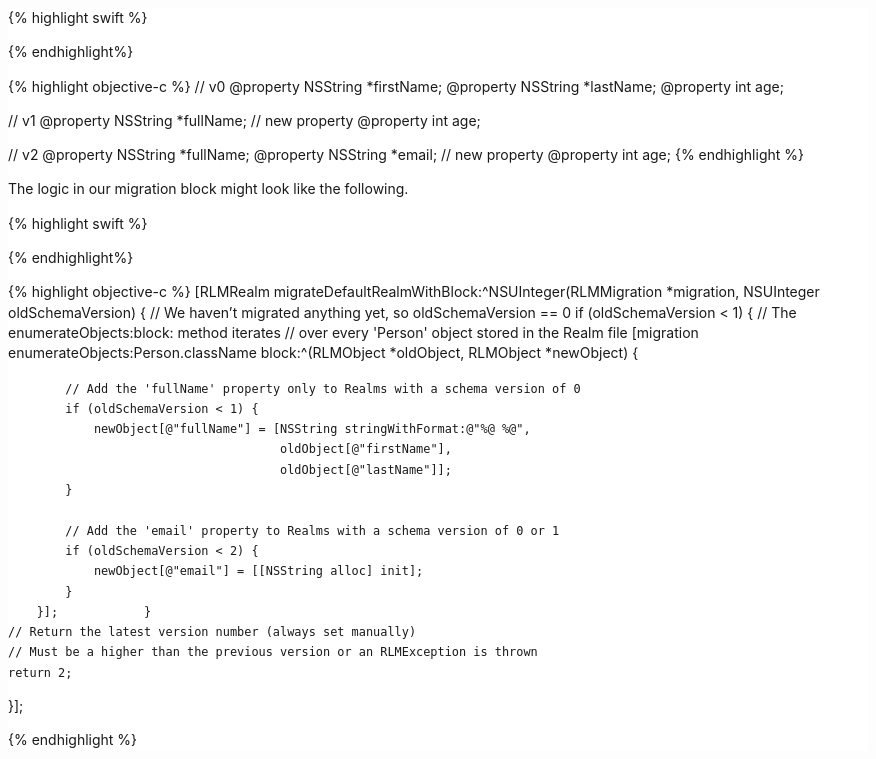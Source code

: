 <div class="highlight-wrapper">

{% highlight swift %}

{% endhighlight%}

{% highlight objective-c %}
// v0
@property NSString *firstName;
@property NSString *lastName;
@property int age;

// v1
@property NSString *fullName; // new property
@property int age;

// v2
@property NSString *fullName;
@property NSString *email;   // new property
@property int age;
{% endhighlight %}
</div>

The logic in our migration block might look like the following. 

<div class="highlight-wrapper">

{% highlight swift %}

{% endhighlight%}

{% highlight objective-c %}
[RLMRealm migrateDefaultRealmWithBlock:^NSUInteger(RLMMigration *migration, NSUInteger oldSchemaVersion) {
    // We haven’t migrated anything yet, so oldSchemaVersion == 0
    if (oldSchemaVersion < 1) {
        // The enumerateObjects:block: method iterates
        // over every 'Person' object stored in the Realm file
        [migration enumerateObjects:Person.className block:^(RLMObject *oldObject, RLMObject *newObject) {

            // Add the 'fullName' property only to Realms with a schema version of 0
            if (oldSchemaVersion < 1) {
                newObject[@"fullName"] = [NSString stringWithFormat:@"%@ %@",
                                          oldObject[@"firstName"],
                                          oldObject[@"lastName"]];
            }

            // Add the 'email' property to Realms with a schema version of 0 or 1
            if (oldSchemaVersion < 2) {
                newObject[@"email"] = [[NSString alloc] init];
            }
        }];            }
    // Return the latest version number (always set manually)
    // Must be a higher than the previous version or an RLMException is thrown
    return 2;
}];

{% endhighlight %}
</div>
